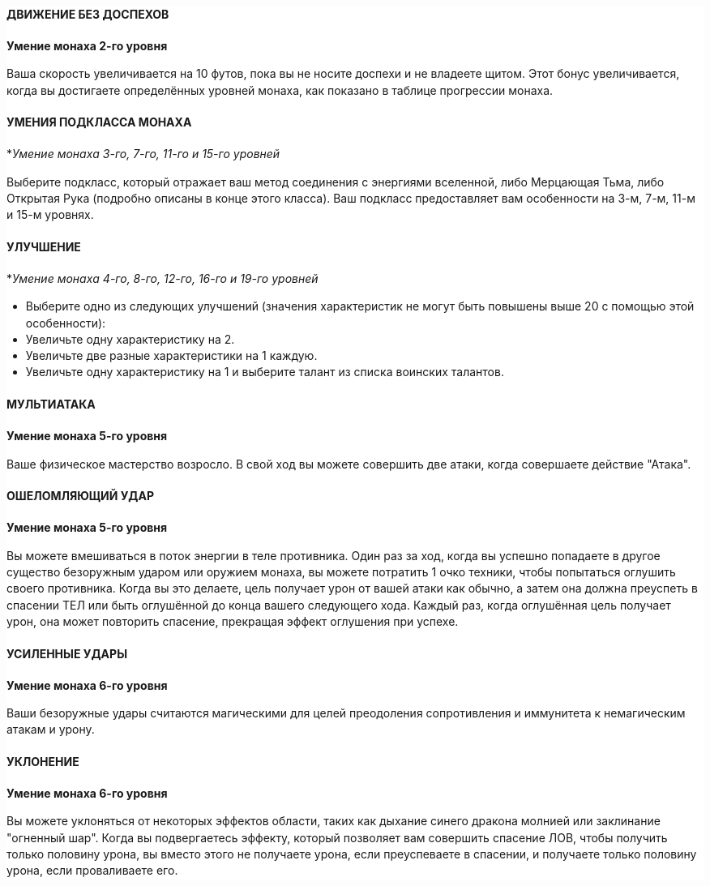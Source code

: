#### ДВИЖЕНИЕ БЕЗ ДОСПЕХОВ

**Умение монаха 2-го уровня**

Ваша скорость увеличивается на 10 футов, пока вы не носите доспехи и не владеете щитом. Этот бонус увеличивается, когда вы достигаете определённых уровней монаха, как показано в таблице прогрессии монаха.

#### УМЕНИЯ ПОДКЛАССА МОНАХА

**Умение монаха 3-го, 7-го, 11-го и 15-го уровней*

Выберите подкласс, который отражает ваш метод соединения с энергиями вселенной, либо Мерцающая Тьма, либо Открытая Рука (подробно описаны в конце этого класса). Ваш подкласс предоставляет вам особенности на 3-м, 7-м, 11-м и 15-м уровнях.

#### УЛУЧШЕНИЕ

**Умение монаха 4-го, 8-го, 12-го, 16-го и 19-го уровней*

* Выберите одно из следующих улучшений (значения характеристик не могут быть повышены выше 20 с помощью этой особенности):
* Увеличьте одну характеристику на 2.
* Увеличьте две разные характеристики на 1 каждую.
* Увеличьте одну характеристику на 1 и выберите талант из списка воинских талантов.

#### МУЛЬТИАТАКА

**Умение монаха 5-го уровня**

Ваше физическое мастерство возросло. В свой ход вы можете совершить две атаки, когда совершаете действие "Атака".

#### ОШЕЛОМЛЯЮЩИЙ УДАР

**Умение монаха 5-го уровня**

Вы можете вмешиваться в поток энергии в теле противника. Один раз за ход, когда вы успешно попадаете в другое существо безоружным ударом или оружием монаха, вы можете потратить 1 очко техники, чтобы попытаться оглушить своего противника. Когда вы это делаете, цель получает урон от вашей атаки как обычно, а затем она должна преуспеть в спасении ТЕЛ или быть оглушённой до конца вашего следующего хода. Каждый раз, когда оглушённая цель получает урон, она может повторить спасение, прекращая эффект оглушения при успехе.

#### УСИЛЕННЫЕ УДАРЫ

**Умение монаха 6-го уровня**

Ваши безоружные удары считаются магическими для целей преодоления сопротивления и иммунитета к немагическим атакам и урону.

#### УКЛОНЕНИЕ

**Умение монаха 6-го уровня**

Вы можете уклоняться от некоторых эффектов области, таких как дыхание синего дракона молнией или заклинание "огненный шар". Когда вы подвергаетесь эффекту, который позволяет вам совершить спасение ЛОВ, чтобы получить только половину урона, вы вместо этого не получаете урона, если преуспеваете в спасении, и получаете только половину урона, если проваливаете его.

